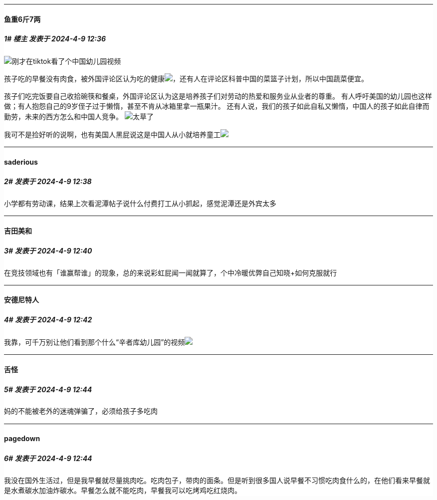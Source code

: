 ﻿
*****

####  鱼重6斤7两  
##### 1#       楼主       发表于 2024-4-9 12:36

<img src="https://static.saraba1st.com/image/smiley/face2017/067.png" referrerpolicy="no-referrer">刚才在tiktok看了个中国幼儿园视频

孩子吃的早餐没有肉食，被外国评论区认为吃的健康<img src="https://static.saraba1st.com/image/smiley/face2017/067.png" referrerpolicy="no-referrer">，还有人在评论区科普中国的菜篮子计划，所以中国蔬菜便宜。

孩子们吃完饭要自己收拾碗筷和餐桌，外国评论区认为这是培养孩子们对劳动的热爱和服务业从业者的尊重。
有人呼吁美国的幼儿园也这样做；有人抱怨自己的9岁侄子过于懒惰，甚至不肯从冰箱里拿一瓶果汁。
还有人说，我们的孩子如此自私又懒惰，中国人的孩子如此自律而勤劳，未来的西方怎么和中国人竞争。
<img src="https://static.saraba1st.com/image/smiley/face2017/067.png" referrerpolicy="no-referrer">太草了

我可不是捡好听的说啊，也有美国人黑屁说这是中国人从小就培养童工<img src="https://static.saraba1st.com/image/smiley/face2017/065.png" referrerpolicy="no-referrer">

*****

####  saderious  
##### 2#       发表于 2024-4-9 12:38

小学都有劳动课，结果上次看泥潭帖子说什么付费打工从小抓起，感觉泥潭还是外宾太多

*****

####  吉田美和  
##### 3#       发表于 2024-4-9 12:40

在竞技领域也有「谁赢帮谁」的现象，总的来说彩虹屁闻一闻就算了，个中冷暖优弊自己知晓+如何克服就行

*****

####  安德尼特人  
##### 4#       发表于 2024-4-9 12:42

我靠，可千万别让他们看到那个什么“辛者库幼儿园”的视频<img src="https://static.saraba1st.com/image/smiley/face2017/067.png" referrerpolicy="no-referrer">

*****

####  舌怪  
##### 5#       发表于 2024-4-9 12:44

妈的不能被老外的迷魂弹骗了，必须给孩子多吃肉

*****

####  pagedown  
##### 6#       发表于 2024-4-9 12:44

我没在国外生活过，但是我早餐就尽量挑肉吃。吃肉包子，带肉的面条。但是听到很多国人说早餐不习惯吃肉食什么的，在他们看来早餐就是水煮碳水加油炸碳水。早餐怎么就不能吃肉，早餐我可以吃烤鸡吃红烧肉。
